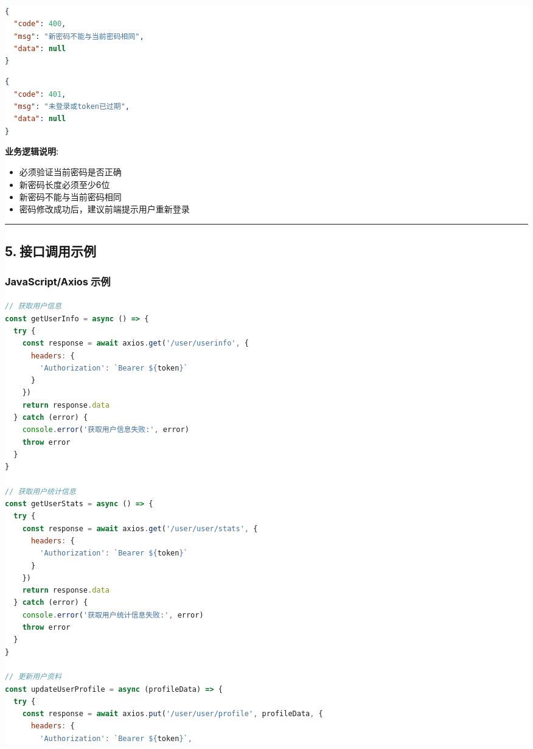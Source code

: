 ```json
{
  "code": 400,
  "msg": "新密码不能与当前密码相同",
  "data": null
}
```

```json
{
  "code": 401,
  "msg": "未登录或token已过期",
  "data": null
}
```

**业务逻辑说明**:
- 必须验证当前密码是否正确
- 新密码长度必须至少6位
- 新密码不能与当前密码相同
- 密码修改成功后，建议前端提示用户重新登录

---

## 5. 接口调用示例

### JavaScript/Axios 示例

```javascript
// 获取用户信息
const getUserInfo = async () => {
  try {
    const response = await axios.get('/user/userinfo', {
      headers: {
        'Authorization': `Bearer ${token}`
      }
    })
    return response.data
  } catch (error) {
    console.error('获取用户信息失败:', error)
    throw error
  }
}

// 获取用户统计信息
const getUserStats = async () => {
  try {
    const response = await axios.get('/user/user/stats', {
      headers: {
        'Authorization': `Bearer ${token}`
      }
    })
    return response.data
  } catch (error) {
    console.error('获取用户统计信息失败:', error)
    throw error
  }
}

// 更新用户资料
const updateUserProfile = async (profileData) => {
  try {
    const response = await axios.put('/user/user/profile', profileData, {
      headers: {
        'Authorization': `Bearer ${token}`,
```